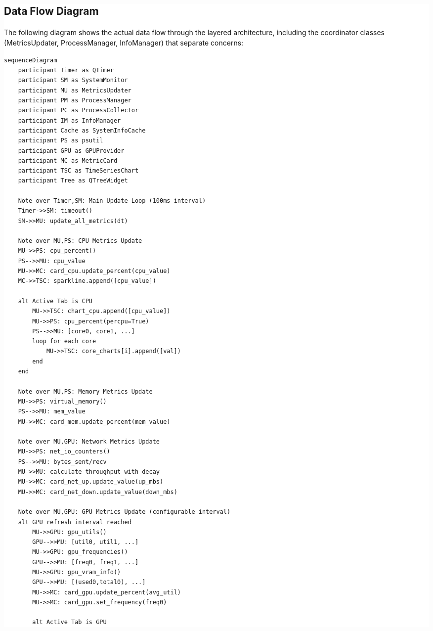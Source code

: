 
## Data Flow Diagram

The following diagram shows the actual data flow through the layered architecture, including the coordinator classes (MetricsUpdater, ProcessManager, InfoManager) that separate concerns:

```mermaid
sequenceDiagram
    participant Timer as QTimer
    participant SM as SystemMonitor
    participant MU as MetricsUpdater
    participant PM as ProcessManager
    participant PC as ProcessCollector
    participant IM as InfoManager
    participant Cache as SystemInfoCache
    participant PS as psutil
    participant GPU as GPUProvider
    participant MC as MetricCard
    participant TSC as TimeSeriesChart
    participant Tree as QTreeWidget
    
    Note over Timer,SM: Main Update Loop (100ms interval)
    Timer->>SM: timeout()
    SM->>MU: update_all_metrics(dt)
    
    Note over MU,PS: CPU Metrics Update
    MU->>PS: cpu_percent()
    PS-->>MU: cpu_value
    MU->>MC: card_cpu.update_percent(cpu_value)
    MC->>TSC: sparkline.append([cpu_value])
    
    alt Active Tab is CPU
        MU->>TSC: chart_cpu.append([cpu_value])
        MU->>PS: cpu_percent(percpu=True)
        PS-->>MU: [core0, core1, ...]
        loop for each core
            MU->>TSC: core_charts[i].append([val])
        end
    end
    
    Note over MU,PS: Memory Metrics Update
    MU->>PS: virtual_memory()
    PS-->>MU: mem_value
    MU->>MC: card_mem.update_percent(mem_value)
    
    Note over MU,GPU: Network Metrics Update
    MU->>PS: net_io_counters()
    PS-->>MU: bytes_sent/recv
    MU->>MU: calculate throughput with decay
    MU->>MC: card_net_up.update_value(up_mbs)
    MU->>MC: card_net_down.update_value(down_mbs)
    
    Note over MU,GPU: GPU Metrics Update (configurable interval)
    alt GPU refresh interval reached
        MU->>GPU: gpu_utils()
        GPU-->>MU: [util0, util1, ...]
        MU->>GPU: gpu_frequencies()
        GPU-->>MU: [freq0, freq1, ...]
        MU->>GPU: gpu_vram_info()
        GPU-->>MU: [(used0,total0), ...]
        MU->>MC: card_gpu.update_percent(avg_util)
        MU->>MC: card_gpu.set_frequency(freq0)
        
        alt Active Tab is GPU
```